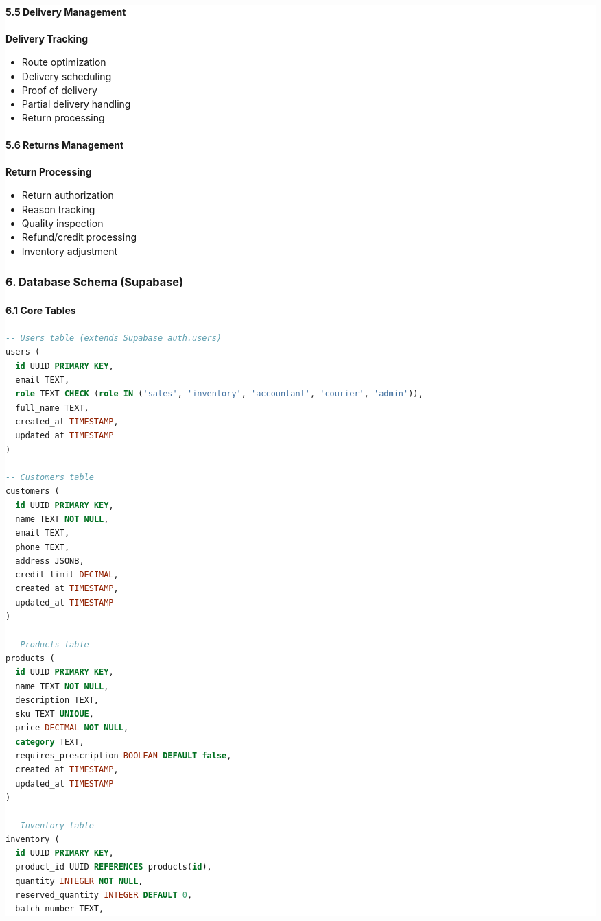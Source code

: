 #### 5.5 Delivery Management

**Delivery Tracking**
- Route optimization
- Delivery scheduling
- Proof of delivery
- Partial delivery handling
- Return processing

#### 5.6 Returns Management

**Return Processing**
- Return authorization
- Reason tracking
- Quality inspection
- Refund/credit processing
- Inventory adjustment

### 6. Database Schema (Supabase)

#### 6.1 Core Tables

```sql
-- Users table (extends Supabase auth.users)
users (
  id UUID PRIMARY KEY,
  email TEXT,
  role TEXT CHECK (role IN ('sales', 'inventory', 'accountant', 'courier', 'admin')),
  full_name TEXT,
  created_at TIMESTAMP,
  updated_at TIMESTAMP
)

-- Customers table
customers (
  id UUID PRIMARY KEY,
  name TEXT NOT NULL,
  email TEXT,
  phone TEXT,
  address JSONB,
  credit_limit DECIMAL,
  created_at TIMESTAMP,
  updated_at TIMESTAMP
)

-- Products table
products (
  id UUID PRIMARY KEY,
  name TEXT NOT NULL,
  description TEXT,
  sku TEXT UNIQUE,
  price DECIMAL NOT NULL,
  category TEXT,
  requires_prescription BOOLEAN DEFAULT false,
  created_at TIMESTAMP,
  updated_at TIMESTAMP
)

-- Inventory table
inventory (
  id UUID PRIMARY KEY,
  product_id UUID REFERENCES products(id),
  quantity INTEGER NOT NULL,
  reserved_quantity INTEGER DEFAULT 0,
  batch_number TEXT,
```